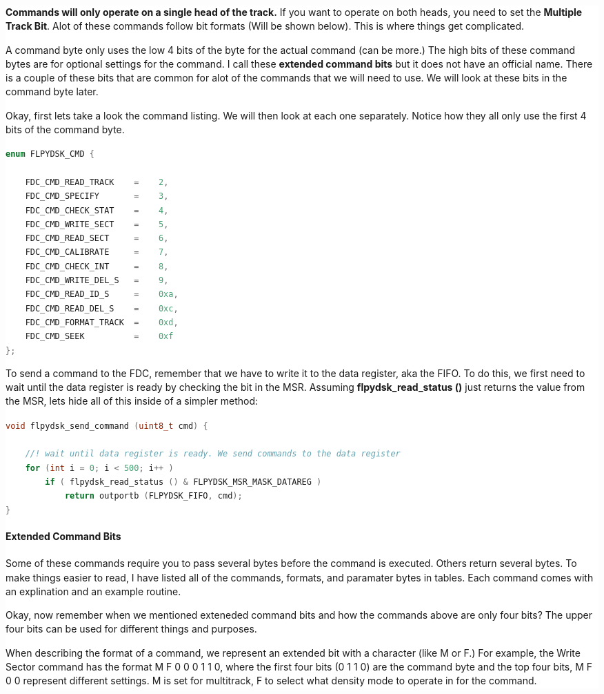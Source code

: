 **Commands will only operate on a single head of the track.** If you want to operate on both heads, you need to set the **Multiple Track Bit**. Alot of these commands follow bit formats (Will be shown below). This is where things get complicated.

A command byte only uses the low 4 bits of the byte for the actual command (can be more.) The high bits of these command bytes are for optional settings for the command. I call these **extended command bits** but it does not have an official name. There is a couple of these bits that are common for alot of the commands that we will need to use. We will look at these bits in the command byte later.

Okay, first lets take a look the command listing. We will then look at each one separately. Notice how they all only use the first 4 bits of the command byte.

```c
enum FLPYDSK_CMD {

    FDC_CMD_READ_TRACK    =    2,
    FDC_CMD_SPECIFY       =    3,
    FDC_CMD_CHECK_STAT    =    4,
    FDC_CMD_WRITE_SECT    =    5,
    FDC_CMD_READ_SECT     =    6,
    FDC_CMD_CALIBRATE     =    7,
    FDC_CMD_CHECK_INT     =    8,
    FDC_CMD_WRITE_DEL_S   =    9,
    FDC_CMD_READ_ID_S     =    0xa,
    FDC_CMD_READ_DEL_S    =    0xc,
    FDC_CMD_FORMAT_TRACK  =    0xd,
    FDC_CMD_SEEK          =    0xf
};
```

To send a command to the FDC, remember that we have to write it to the data register, aka the FIFO. To do this, we first need to wait until the data register is ready by checking the bit in the MSR. Assuming **flpydsk_read_status ()** just returns the value from the MSR, lets hide all of this inside of a simpler method:

```c
void flpydsk_send_command (uint8_t cmd) {

    //! wait until data register is ready. We send commands to the data register
    for (int i = 0; i < 500; i++ )
        if ( flpydsk_read_status () & FLPYDSK_MSR_MASK_DATAREG )
            return outportb (FLPYDSK_FIFO, cmd);
}
```

#### Extended Command Bits

Some of these commands require you to pass several bytes before the command is executed. Others return several bytes. To make things easier to read, I have listed all of the commands, formats, and paramater bytes in tables. Each command comes with an explination and an example routine.

Okay, now remember when we mentioned exteneded command bits and how the commands above are only four bits? The upper four bits can be used for different things and purposes.

When describing the format of a command, we represent an extended bit with a character (like M or F.) For example, the Write Sector command has the format M F 0 0 0 1 1 0, where the first four bits (0 1 1 0) are the command byte and the top four bits, M F 0 0 represent different settings. M is set for multitrack, F to select what density mode to operate in for the command.
